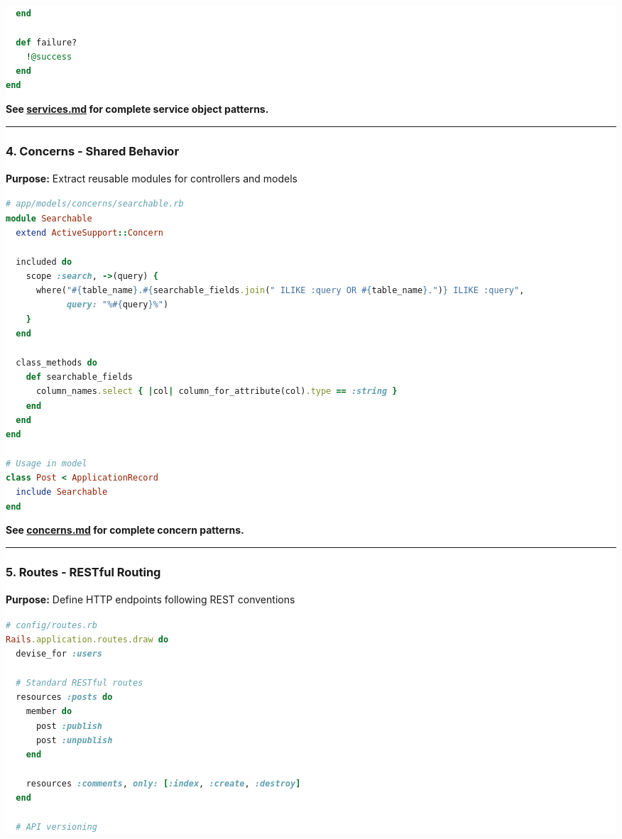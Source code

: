 ```ruby
  end

  def failure?
    !@success
  end
end
```

**See [services.md](resources/services.md) for complete service object patterns.**

---

### 4. Concerns - Shared Behavior

**Purpose:** Extract reusable modules for controllers and models

```ruby
# app/models/concerns/searchable.rb
module Searchable
  extend ActiveSupport::Concern

  included do
    scope :search, ->(query) {
      where("#{table_name}.#{searchable_fields.join(" ILIKE :query OR #{table_name}.")} ILIKE :query",
            query: "%#{query}%")
    }
  end

  class_methods do
    def searchable_fields
      column_names.select { |col| column_for_attribute(col).type == :string }
    end
  end
end

# Usage in model
class Post < ApplicationRecord
  include Searchable
end
```

**See [concerns.md](resources/concerns.md) for complete concern patterns.**

---

### 5. Routes - RESTful Routing

**Purpose:** Define HTTP endpoints following REST conventions

```ruby
# config/routes.rb
Rails.application.routes.draw do
  devise_for :users

  # Standard RESTful routes
  resources :posts do
    member do
      post :publish
      post :unpublish
    end

    resources :comments, only: [:index, :create, :destroy]
  end

  # API versioning
```